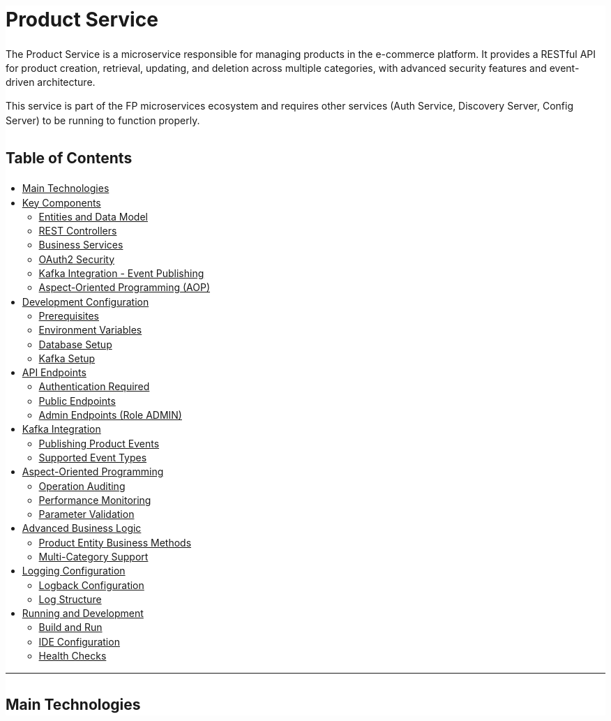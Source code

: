 # Product Service

The Product Service is a microservice responsible for managing products in the e-commerce platform. It provides a RESTful API for product creation, retrieval, updating, and deletion across multiple categories, with advanced security features and event-driven architecture.

This service is part of the FP microservices ecosystem and requires other services (Auth Service, Discovery Server, Config Server) to be running to function properly.

## Table of Contents

- [Main Technologies](#main-technologies)
- [Key Components](#key-components)
  - [Entities and Data Model](#1-entities-and-data-model)
  - [REST Controllers](#2-rest-controllers)
  - [Business Services](#3-business-services)
  - [OAuth2 Security](#4-oauth2-security)
  - [Kafka Integration - Event Publishing](#5-kafka-integration---event-publishing)
  - [Aspect-Oriented Programming (AOP)](#6-aspect-oriented-programming-aop)
- [Development Configuration](#development-configuration)
  - [Prerequisites](#prerequisites)
  - [Environment Variables](#environment-variables)
  - [Database Setup](#database-setup)
  - [Kafka Setup](#kafka-setup)
- [API Endpoints](#api-endpoints)
  - [Authentication Required](#authentication-required)
  - [Public Endpoints](#public-endpoints)
  - [Admin Endpoints (Role ADMIN)](#admin-endpoints-role-admin)
- [Kafka Integration](#kafka-integration)
  - [Publishing Product Events](#publishing-product-events)
  - [Supported Event Types](#supported-event-types)
- [Aspect-Oriented Programming](#aspect-oriented-programming)
  - [Operation Auditing](#operation-auditing)
  - [Performance Monitoring](#performance-monitoring)
  - [Parameter Validation](#parameter-validation)
- [Advanced Business Logic](#advanced-business-logic)
  - [Product Entity Business Methods](#product-entity-business-methods)
  - [Multi-Category Support](#multi-category-support)
- [Logging Configuration](#logging-configuration)
  - [Logback Configuration](#logback-configuration)
  - [Log Structure](#log-structure)
- [Running and Development](#running-and-development)
  - [Build and Run](#build-and-run)
  - [IDE Configuration](#ide-configuration)
  - [Health Checks](#health-checks)

---

## Main Technologies
